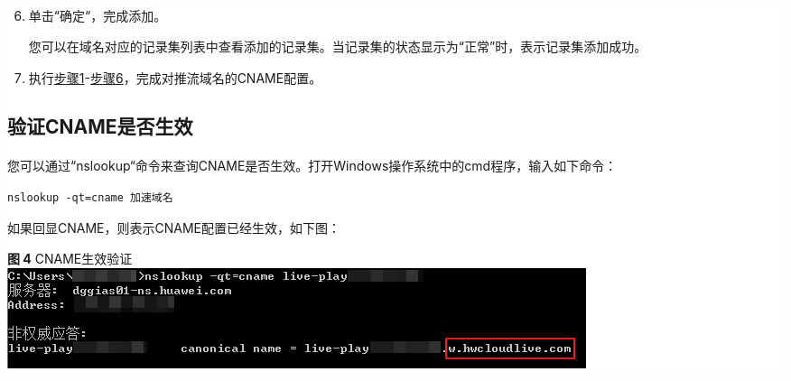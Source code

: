 6.  <a name="li0498111464411"></a>单击“确定“，完成添加。

    您可以在域名对应的记录集列表中查看添加的记录集。当记录集的状态显示为“正常”时，表示记录集添加成功。

7.  执行[步骤1](#li184701358115720)-[步骤6](#li0498111464411)，完成对推流域名的CNAME配置。

## 验证CNAME是否生效<a name="section131811259171017"></a>

您可以通过“nslookup“命令来查询CNAME是否生效。打开Windows操作系统中的cmd程序，输入如下命令：

```
nslookup -qt=cname 加速域名
```

如果回显CNAME，则表示CNAME配置已经生效，如下图：

**图 4**  CNAME生效验证<a name="fig1929782920556"></a>  
![](figures/CNAME生效验证.png "CNAME生效验证")

